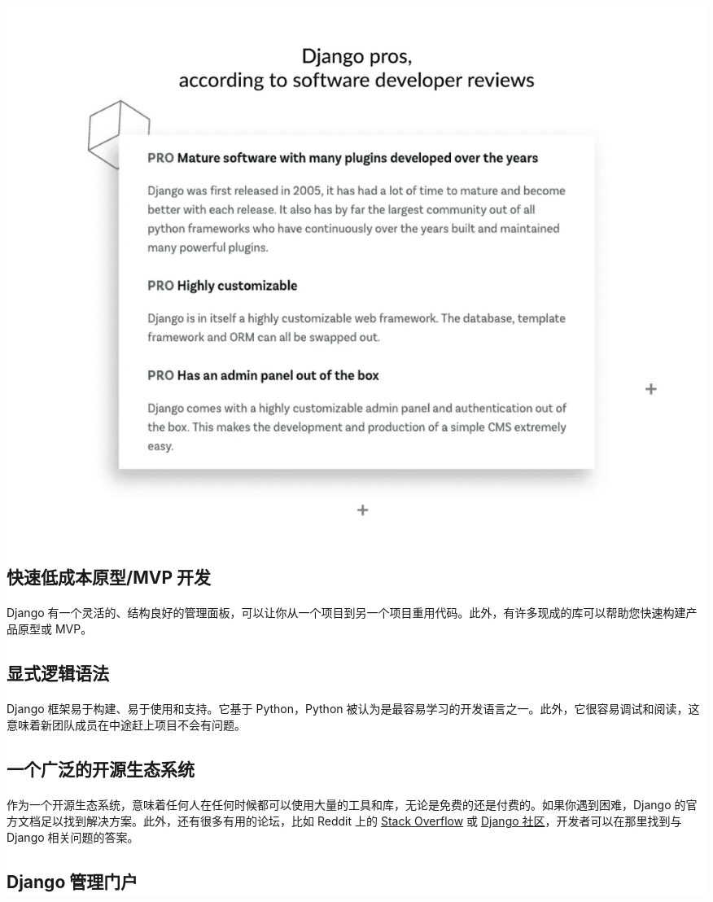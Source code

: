 ![](img/76f33040c6b76343c521a7c3efe53707.png)

## 快速低成本原型/MVP 开发

Django 有一个灵活的、结构良好的管理面板，可以让你从一个项目到另一个项目重用代码。此外，有许多现成的库可以帮助您快速构建产品原型或 MVP。

## 显式逻辑语法

Django 框架易于构建、易于使用和支持。它基于 Python，Python 被认为是最容易学习的开发语言之一。此外，它很容易调试和阅读，这意味着新团队成员在中途赶上项目不会有问题。

## 一个广泛的开源生态系统

作为一个开源生态系统，意味着任何人在任何时候都可以使用大量的工具和库，无论是免费的还是付费的。如果你遇到困难，Django 的官方文档足以找到解决方案。此外，还有很多有用的论坛，比如 Reddit 上的 [Stack Overflow](https://stackoverflow.com/) 或 [Django 社区](https://www.reddit.com/r/django/)，开发者可以在那里找到与 Django 相关问题的答案。

## Django 管理门户
